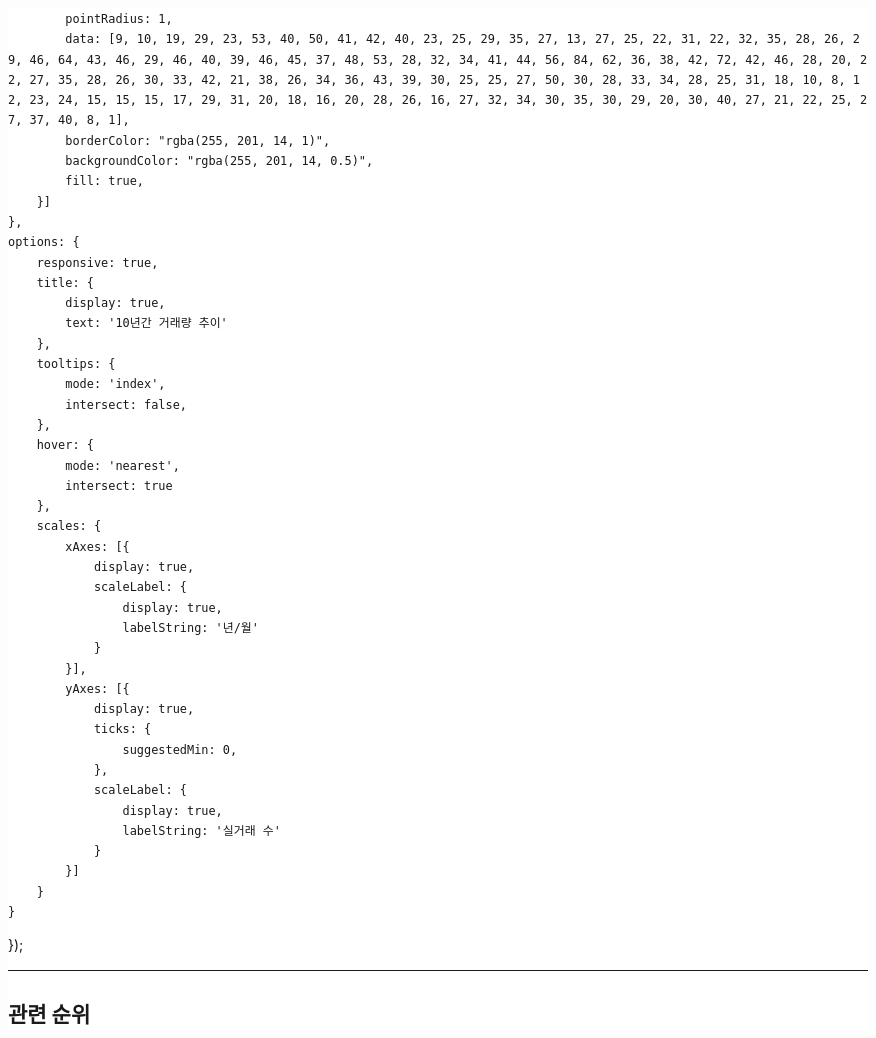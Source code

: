             pointRadius: 1,
            data: [9, 10, 19, 29, 23, 53, 40, 50, 41, 42, 40, 23, 25, 29, 35, 27, 13, 27, 25, 22, 31, 22, 32, 35, 28, 26, 29, 46, 64, 43, 46, 29, 46, 40, 39, 46, 45, 37, 48, 53, 28, 32, 34, 41, 44, 56, 84, 62, 36, 38, 42, 72, 42, 46, 28, 20, 22, 27, 35, 28, 26, 30, 33, 42, 21, 38, 26, 34, 36, 43, 39, 30, 25, 25, 27, 50, 30, 28, 33, 34, 28, 25, 31, 18, 10, 8, 12, 23, 24, 15, 15, 15, 17, 29, 31, 20, 18, 16, 20, 28, 26, 16, 27, 32, 34, 30, 35, 30, 29, 20, 30, 40, 27, 21, 22, 25, 27, 37, 40, 8, 1],
            borderColor: "rgba(255, 201, 14, 1)",
            backgroundColor: "rgba(255, 201, 14, 0.5)",
            fill: true,
        }]
    },
    options: {
        responsive: true,
        title: {
            display: true,
            text: '10년간 거래량 추이'
        },
        tooltips: {
            mode: 'index',
            intersect: false,
        },
        hover: {
            mode: 'nearest',
            intersect: true
        },
        scales: {
            xAxes: [{
                display: true,
                scaleLabel: {
                    display: true,
                    labelString: '년/월'
                }
            }],
            yAxes: [{
                display: true,
                ticks: {
                    suggestedMin: 0,
                },
                scaleLabel: {
                    display: true,
                    labelString: '실거래 수'
                }
            }]
        }
    }
});

</script>


---

## 관련 순위
